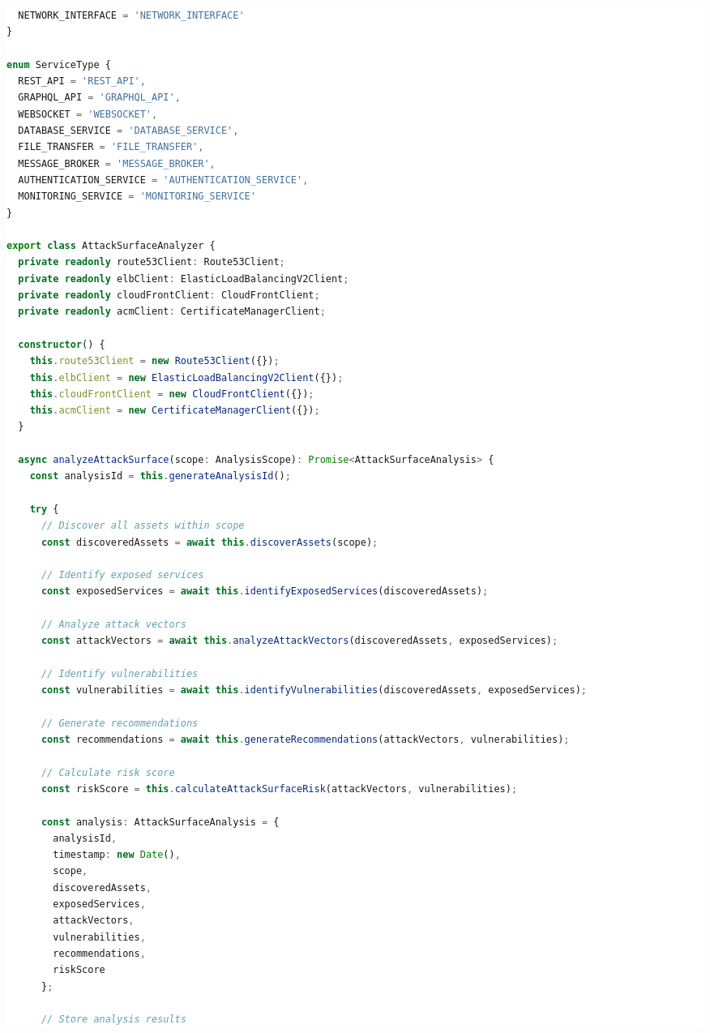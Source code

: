 ```typescript
  NETWORK_INTERFACE = 'NETWORK_INTERFACE'
}

enum ServiceType {
  REST_API = 'REST_API',
  GRAPHQL_API = 'GRAPHQL_API',
  WEBSOCKET = 'WEBSOCKET',
  DATABASE_SERVICE = 'DATABASE_SERVICE',
  FILE_TRANSFER = 'FILE_TRANSFER',
  MESSAGE_BROKER = 'MESSAGE_BROKER',
  AUTHENTICATION_SERVICE = 'AUTHENTICATION_SERVICE',
  MONITORING_SERVICE = 'MONITORING_SERVICE'
}

export class AttackSurfaceAnalyzer {
  private readonly route53Client: Route53Client;
  private readonly elbClient: ElasticLoadBalancingV2Client;
  private readonly cloudFrontClient: CloudFrontClient;
  private readonly acmClient: CertificateManagerClient;

  constructor() {
    this.route53Client = new Route53Client({});
    this.elbClient = new ElasticLoadBalancingV2Client({});
    this.cloudFrontClient = new CloudFrontClient({});
    this.acmClient = new CertificateManagerClient({});
  }

  async analyzeAttackSurface(scope: AnalysisScope): Promise<AttackSurfaceAnalysis> {
    const analysisId = this.generateAnalysisId();
    
    try {
      // Discover all assets within scope
      const discoveredAssets = await this.discoverAssets(scope);
      
      // Identify exposed services
      const exposedServices = await this.identifyExposedServices(discoveredAssets);
      
      // Analyze attack vectors
      const attackVectors = await this.analyzeAttackVectors(discoveredAssets, exposedServices);
      
      // Identify vulnerabilities
      const vulnerabilities = await this.identifyVulnerabilities(discoveredAssets, exposedServices);
      
      // Generate recommendations
      const recommendations = await this.generateRecommendations(attackVectors, vulnerabilities);
      
      // Calculate risk score
      const riskScore = this.calculateAttackSurfaceRisk(attackVectors, vulnerabilities);
      
      const analysis: AttackSurfaceAnalysis = {
        analysisId,
        timestamp: new Date(),
        scope,
        discoveredAssets,
        exposedServices,
        attackVectors,
        vulnerabilities,
        recommendations,
        riskScore
      };
      
      // Store analysis results
```